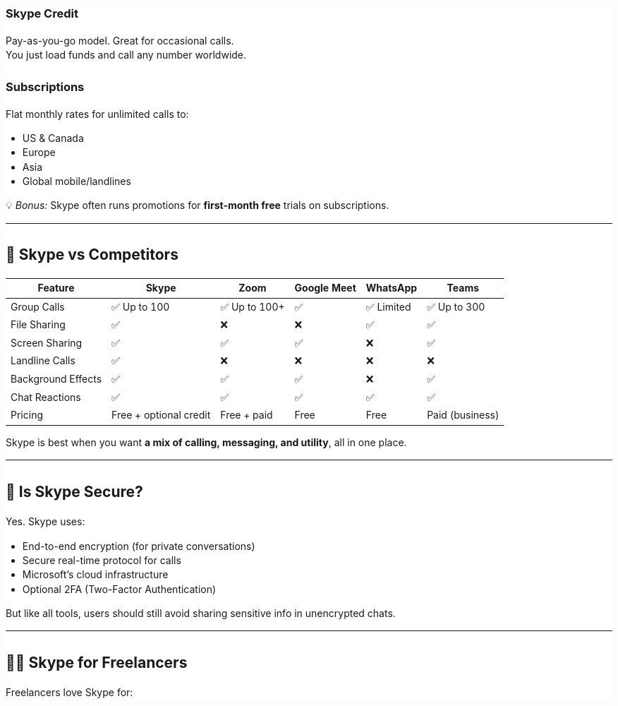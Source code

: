 ### Skype Credit
Pay-as-you-go model. Great for occasional calls.  
You just load funds and call any number worldwide.

### Subscriptions
Flat monthly rates for unlimited calls to:

- US & Canada  
- Europe  
- Asia  
- Global mobile/landlines

💡 *Bonus:* Skype often runs promotions for **first-month free** trials on subscriptions.

---

## 🔌 Skype vs Competitors

| Feature | Skype | Zoom | Google Meet | WhatsApp | Teams |
|--------|-------|------|-------------|----------|-------|
| Group Calls | ✅ Up to 100 | ✅ Up to 100+ | ✅ | ✅ Limited | ✅ Up to 300 |
| File Sharing | ✅ | ❌ | ❌ | ✅ | ✅ |
| Screen Sharing | ✅ | ✅ | ✅ | ❌ | ✅ |
| Landline Calls | ✅ | ❌ | ❌ | ❌ | ❌ |
| Background Effects | ✅ | ✅ | ✅ | ❌ | ✅ |
| Chat Reactions | ✅ | ✅ | ✅ | ✅ | ✅ |
| Pricing | Free + optional credit | Free + paid | Free | Free | Paid (business) |

Skype is best when you want **a mix of calling, messaging, and utility**, all in one place.

---

## 🔐 Is Skype Secure?

Yes. Skype uses:

- End-to-end encryption (for private conversations)  
- Secure real-time protocol for calls  
- Microsoft’s cloud infrastructure  
- Optional 2FA (Two-Factor Authentication)

But like all tools, users should still avoid sharing sensitive info in unencrypted chats.

---

## 🧑‍🏫 Skype for Freelancers

Freelancers love Skype for:
